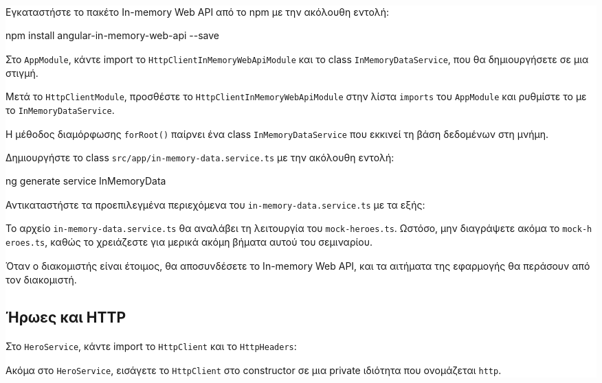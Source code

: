 </div>

Εγκαταστήστε το πακέτο In-memory Web API από το npm με την ακόλουθη εντολή:

<code-example format="shell" language="shell">

npm install angular-in-memory-web-api --save

</code-example>

Στο `AppModule`, κάντε import το `HttpClientInMemoryWebApiModule` και το class `InMemoryDataService`,
που θα δημιουργήσετε σε μια στιγμή.

<code-example header="src/app/app.module.ts (In-memory Web API imports)" path="toh-pt6/src/app/app.module.ts" region="import-in-mem-stuff"></code-example>

Μετά το `HttpClientModule`, προσθέστε το `HttpClientInMemoryWebApiModule`
στην λίστα `imports` του `AppModule` και ρυθμίστε το με το `InMemoryDataService`.

<code-example header="src/app/app.module.ts (απόσπασμα πίνακα imports)" path="toh-pt6/src/app/app.module.ts" region="in-mem-web-api-imports"></code-example>

Η μέθοδος διαμόρφωσης `forRoot()` παίρνει ένα class `InMemoryDataService`
που εκκινεί τη βάση δεδομένων στη μνήμη.

Δημιουργήστε το class `src/app/in-memory-data.service.ts` με την ακόλουθη εντολή:

<code-example format="shell" language="shell">

ng generate service InMemoryData

</code-example>

Αντικαταστήστε τα προεπιλεγμένα περιεχόμενα του `in-memory-data.service.ts` με τα εξής:

<code-example header="src/app/in-memory-data.service.ts" path="toh-pt6/src/app/in-memory-data.service.ts" region="init"></code-example>

Το αρχείο `in-memory-data.service.ts` θα αναλάβει τη λειτουργία του `mock-heroes.ts`.
Ωστόσο, μην διαγράψετε ακόμα το `mock-heroes.ts`, καθώς το χρειάζεστε για μερικά ακόμη βήματα αυτού του σεμιναρίου.

Όταν ο διακομιστής είναι έτοιμος, θα αποσυνδέσετε το In-memory Web API, και τα αιτήματα της εφαρμογής θα περάσουν από τον διακομιστή.

<a id="import-heroes"></a>

## Ήρωες και HTTP

Στο `HeroService`, κάντε import το `HttpClient` και το `HttpHeaders`:

<code-example header="src/app/hero.service.ts (Σύμβολα import HTTP)" path="toh-pt6/src/app/hero.service.ts" region="import-httpclient"></code-example>

Ακόμα στο `HeroService`, εισάγετε το `HttpClient` στο constructor σε μια private ιδιότητα που ονομάζεται `http`.

<code-example header="src/app/hero.service.ts" path="toh-pt6/src/app/hero.service.ts" region="ctor" ></code-example>
